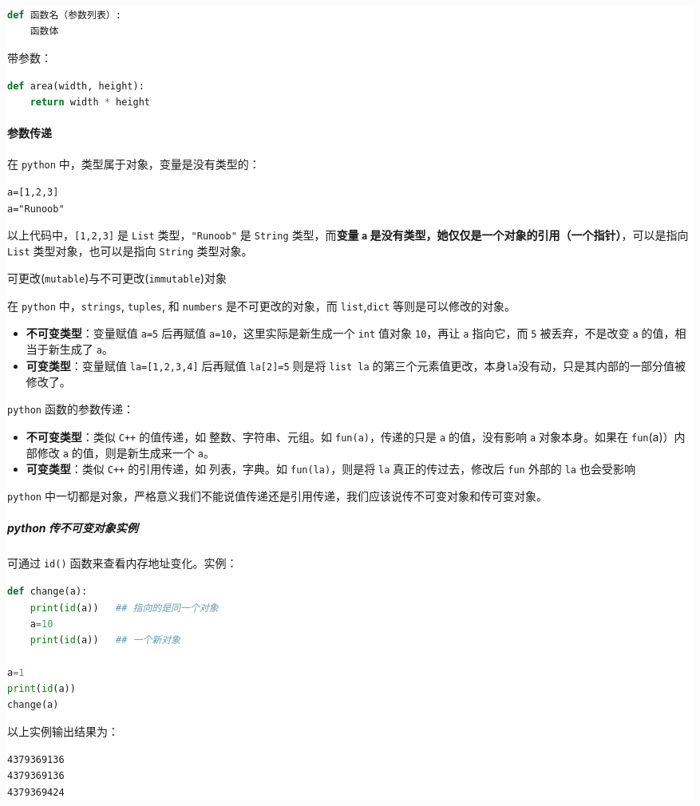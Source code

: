 ```python
def 函数名（参数列表）:
    函数体
```

带参数：

```python
def area(width, height):
    return width * height
```

#### 参数传递

在 `python` 中，类型属于对象，变量是没有类型的：

```
a=[1,2,3]
a="Runoob"
```

以上代码中，`[1,2,3]` 是 `List` 类型，`"Runoob"` 是 `String` 类型，而**变量 `a` 是没有类型，她仅仅是一个对象的引用（一个指针）**，可以是指向 `List` 类型对象，也可以是指向 `String` 类型对象。

可更改(`mutable`)与不可更改(`immutable`)对象

在 `python` 中，`strings`, `tuples`, 和 `numbers` 是不可更改的对象，而 `list`,`dict` 等则是可以修改的对象。

- **不可变类型**：变量赋值 `a=5` 后再赋值 `a=10`，这里实际是新生成一个 `int` 值对象 `10`，再让 `a` 指向它，而 `5` 被丢弃，不是改变 `a` 的值，相当于新生成了 `a`。
- **可变类型**：变量赋值 `la=[1,2,3,4]` 后再赋值 `la[2]=5` 则是将 `list la` 的第三个元素值更改，本身`la`没有动，只是其内部的一部分值被修改了。

`python` 函数的参数传递：

- **不可变类型**：类似 `C++` 的值传递，如 整数、字符串、元组。如 `fun(a)`，传递的只是 `a` 的值，没有影响 `a` 对象本身。如果在 `fun`(a)）内部修改 `a` 的值，则是新生成来一个 `a`。
- **可变类型**：类似 `C++` 的引用传递，如 列表，字典。如 `fun(la)`，则是将 `la` 真正的传过去，修改后 `fun` 外部的 `la` 也会受影响

`python` 中一切都是对象，严格意义我们不能说值传递还是引用传递，我们应该说传不可变对象和传可变对象。

##### python 传不可变对象实例

可通过 `id()` 函数来查看内存地址变化。实例：

```python
def change(a):
    print(id(a))   ## 指向的是同一个对象
    a=10
    print(id(a))   ## 一个新对象
 
a=1
print(id(a))
change(a)
```

以上实例输出结果为：

```
4379369136
4379369136
4379369424
```
